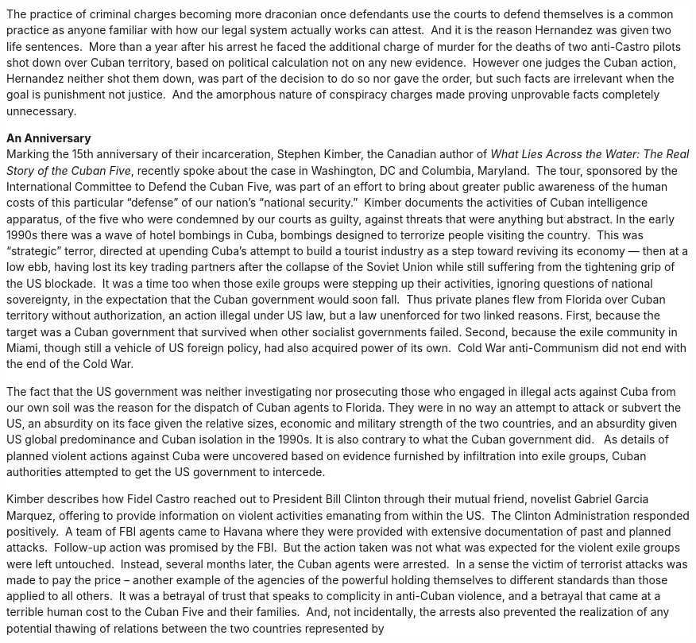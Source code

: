 The practice of criminal charges becoming more draconian once defendants
use the courts to defend themselves is a common practice as anyone
familiar with how our legal system actually works can attest.  And it is
the reason Hernandez was given two life sentences.  More than a year
after his arrest he faced the additional charge of murder for the deaths
of two anti-Castro pilots shot down over Cuban territory, based on
political calculation not on any new evidence.  However one judges the
Cuban action, Hernandez neither shot them down, was part of the decision
to do so nor gave the order, but such facts are irrelevant when the goal
is punishment not justice.  And the amorphous nature of conspiracy
charges made proving unprovable facts completely unnecessary.

**An Anniversary**\
Marking the 15th anniversary of their incarceration, Stephen Kimber, the
Canadian author of *What Lies Across the Water: The Real Story of the
Cuban Five*, recently spoke about the case in Washington, DC and
Columbia, Maryland.  The tour, sponsored by the International Committee
to Defend the Cuban Five, was part of an effort to bring about greater
public awareness of the human costs of this particular “defense” of our
nation’s “national security.”  Kimber documents the activities of Cuban
intelligence apparatus, of the five who were condemned by our courts as
guilty, against threats that were anything but abstract. In the early
1990s there was a wave of hotel bombings in Cuba, bombings designed to
terrorize people visiting the country.  This was “strategic” terror,
directed at upending Cuba’s attempt to build a tourist industry as a
step toward reviving its economy — then at a low ebb, having lost its
key trading partners after the collapse of the Soviet Union while still
suffering from the tightening grip of the US blockade.  It was a time
too when those exile groups were stepping up their activities, ignoring
questions of national sovereignty, in the expectation that the Cuban
government would soon fall.  Thus private planes flew from Florida over
Cuban territory without authorization, an action illegal under US law,
but a law unenforced for two linked reasons. First, because the target
was a Cuban government that survived when other socialist governments
failed. Second, because the exile community in Miami, though still a
vehicle of US foreign policy, had also acquired power of its own.  Cold
War anti-Communism did not end with the end of the Cold War.

The fact that the US government was neither investigating nor
prosecuting those who engaged in illegal acts against Cuba from our own
soil was the reason for the dispatch of Cuban agents to Florida. They
were in no way an attempt to attack or subvert the US, an absurdity on
its face given the relative sizes, economic and military strength of the
two countries, and an absurdity given US global predominance and Cuban
isolation in the 1990s. It is also contrary to what the Cuban government
did.   As details of planned violent actions against Cuba were uncovered
based on evidence furnished by infiltration into exile groups, Cuban
authorities attempted to get the US government to intercede.

Kimber describes how Fidel Castro reached out to President Bill Clinton
through their mutual friend, novelist Gabriel Garcia Marquez, offering
to provide information on violent activities emanating from within the
US.  The Clinton Administration responded positively.  A team of FBI
agents came to Havana where they were provided with extensive
documentation of past and planned attacks.  Follow-up action was
promised by the FBI.  But the action taken was not what was expected for
the violent exile groups were left untouched.  Instead, several months
later, the Cuban agents were arrested.  In a sense the victim of
terrorist attacks was made to pay the price – another example of the
agencies of the powerful holding themselves to different standards than
those applied to all others.  It was a betrayal of trust that speaks to
complicity in anti-Cuban violence, and a betrayal that came at a
terrible human cost to the Cuban Five and their families.  And, not
incidentally, the arrests also prevented the realization of any
potential thawing of relations between the two countries represented by